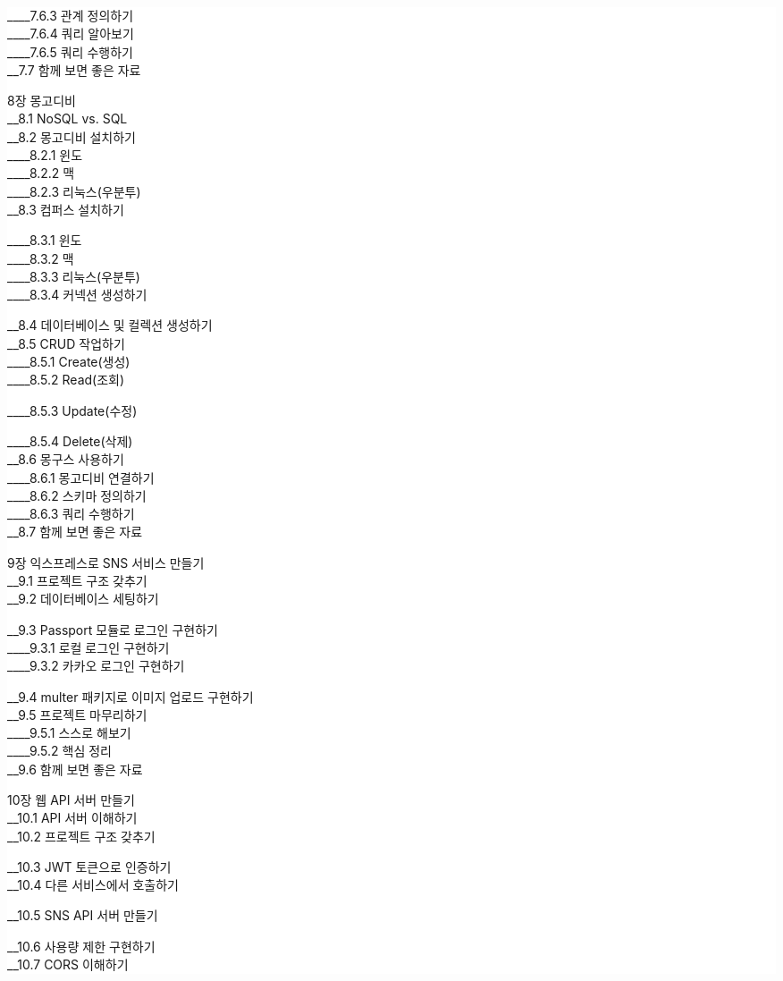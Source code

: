 ____7.6.3 관계 정의하기  
____7.6.4 쿼리 알아보기  
____7.6.5 쿼리 수행하기  
__7.7 함께 보면 좋은 자료  

8장 몽고디비  
__8.1 NoSQL vs. SQL  
__8.2 몽고디비 설치하기  
____8.2.1 윈도  
____8.2.2 맥  
____8.2.3 리눅스(우분투)  
__8.3 컴퍼스 설치하기 

____8.3.1 윈도  
____8.3.2 맥  
____8.3.3 리눅스(우분투)  
____8.3.4 커넥션 생성하기 

__8.4 데이터베이스 및 컬렉션 생성하기  
__8.5 CRUD 작업하기  
____8.5.1 Create(생성)  
____8.5.2 Read(조회) 

____8.5.3 Update(수정)
  
____8.5.4 Delete(삭제)  
__8.6 몽구스 사용하기  
____8.6.1 몽고디비 연결하기  
____8.6.2 스키마 정의하기  
____8.6.3 쿼리 수행하기  
__8.7 함께 보면 좋은 자료  

9장 익스프레스로 SNS 서비스 만들기   
__9.1 프로젝트 구조 갖추기  
__9.2 데이터베이스 세팅하기 

__9.3 Passport 모듈로 로그인 구현하기  
____9.3.1 로컬 로그인 구현하기  
____9.3.2 카카오 로그인 구현하기 

__9.4 multer 패키지로 이미지 업로드 구현하기  
__9.5 프로젝트 마무리하기  
____9.5.1 스스로 해보기  
____9.5.2 핵심 정리  
__9.6 함께 보면 좋은 자료  

10장 웹 API 서버 만들기  
__10.1 API 서버 이해하기  
__10.2 프로젝트 구조 갖추기

__10.3 JWT 토큰으로 인증하기  
__10.4 다른 서비스에서 호출하기 

__10.5 SNS API 서버 만들기 

__10.6 사용량 제한 구현하기  
__10.7 CORS 이해하기 
